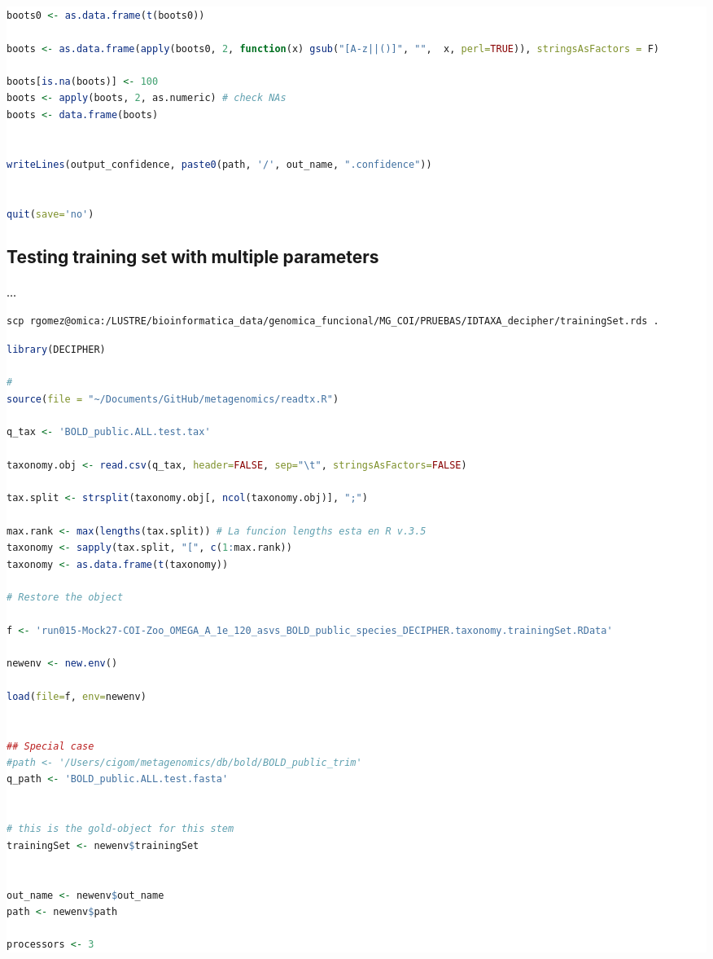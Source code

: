 ```R
boots0 <- as.data.frame(t(boots0))

boots <- as.data.frame(apply(boots0, 2, function(x) gsub("[A-z||()]", "",  x, perl=TRUE)), stringsAsFactors = F)
                 
boots[is.na(boots)] <- 100
boots <- apply(boots, 2, as.numeric) # check NAs
boots <- data.frame(boots)


writeLines(output_confidence, paste0(path, '/', out_name, ".confidence"))


quit(save='no')

```



## Testing training set with multiple parameters

...

```scp rgomez@omica:/LUSTRE/bioinformatica_data/genomica_funcional/MG_COI/PRUEBAS/IDTAXA_decipher/trainingSet.rds .```

```R
library(DECIPHER)

#
source(file = "~/Documents/GitHub/metagenomics/readtx.R")

q_tax <- 'BOLD_public.ALL.test.tax'

taxonomy.obj <- read.csv(q_tax, header=FALSE, sep="\t", stringsAsFactors=FALSE)

tax.split <- strsplit(taxonomy.obj[, ncol(taxonomy.obj)], ";")

max.rank <- max(lengths(tax.split)) # La funcion lengths esta en R v.3.5
taxonomy <- sapply(tax.split, "[", c(1:max.rank)) 
taxonomy <- as.data.frame(t(taxonomy))

# Restore the object

f <- 'run015-Mock27-COI-Zoo_OMEGA_A_1e_120_asvs_BOLD_public_species_DECIPHER.taxonomy.trainingSet.RData'

newenv <- new.env()

load(file=f, env=newenv)


## Special case
#path <- '/Users/cigom/metagenomics/db/bold/BOLD_public_trim'
q_path <- 'BOLD_public.ALL.test.fasta'


# this is the gold-object for this stem
trainingSet <- newenv$trainingSet 

                           
out_name <- newenv$out_name
path <- newenv$path

processors <- 3
```